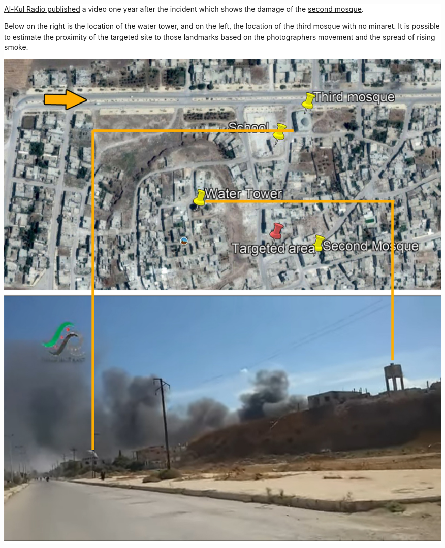 [Al-Kul Radio published](https://www.youtube.com/watch?v%3Do233wvp_3AA&sa=D&ust=1539188171188000) a video one year after the incident which shows the damage of the [second mosque](https://www.google.com.tr/maps/@34.843604,36.7278948,981m/data%3D!3m1!1e3&sa=D&ust=153918817118600).

Below on the right is the location of the water tower, and on the left, the location of the third mosque with no minaret. It is possible to estimate the proximity of the targeted site to those landmarks based on the photographers movement and the spread of rising smoke.

![](../assets/investigations/Talbiseh/image33.jpg)
